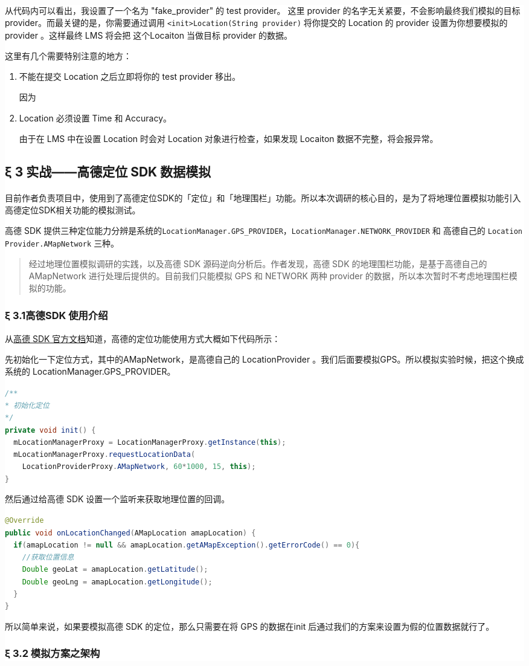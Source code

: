 从代码内可以看出，我设置了一个名为 "fake_provider" 的 test provider。 这里 provider 的名字无关紧要，不会影响最终我们模拟的目标 provider。而最关键的是，你需要通过调用 `<init>Location(String provider)` 将你提交的 Location 的 provider 设置为你想要模拟的 provider 。这样最终 LMS 将会把 这个Locaiton 当做目标 provider 的数据。

这里有几个需要特别注意的地方：

1. 不能在提交 Location 之后立即将你的 test provider 移出。
   
   因为
   
2. Location 必须设置 Time 和 Accuracy。
   
   由于在 LMS 中在设置 Location 时会对 Location 对象进行检查，如果发现 Locaiton 数据不完整，将会报异常。

## ξ 3 实战——高德定位 SDK 数据模拟

目前作者负责项目中，使用到了高德定位SDK的「定位」和「地理围栏」功能。所以本次调研的核心目的，是为了将地理位置模拟功能引入高德定位SDK相关功能的模拟测试。

高德 SDK 提供三种定位能力分辨是系统的`LocationManager.GPS_PROVIDER`，`LocationManager.NETWORK_PROVIDER` 和 高德自己的 `LocationProvider.AMapNetwork`  三种。

> 经过地理位置模拟调研的实践，以及高德 SDK 源码逆向分析后。作者发现，高德 SDK 的地理围栏功能，是基于高德自己的 AMapNetwork 进行处理后提供的。目前我们只能模拟 GPS 和 NETWORK 两种 provider 的数据，所以本次暂时不考虑地理围栏模拟的功能。

### ξ 3.1高德SDK 使用介绍

从[高德 SDK 官方文档](http://lbs.amap.com/api/android-location-sdk/guide/location/)知道，高德的定位功能使用方式大概如下代码所示：

先初始化一下定位方式，其中的AMapNetwork，是高德自己的 LocationProvider 。我们后面要模拟GPS。所以模拟实验时候，把这个换成系统的 LocationManager.GPS_PROVIDER。

``` java
/**
* 初始化定位
*/
private void init() {      
  mLocationManagerProxy = LocationManagerProxy.getInstance(this);
  mLocationManagerProxy.requestLocationData(
    LocationProviderProxy.AMapNetwork, 60*1000, 15, this);
}
```

然后通过给高德 SDK 设置一个监听来获取地理位置的回调。

``` java
@Override
public void onLocationChanged(AMapLocation amapLocation) {
  if(amapLocation != null && amapLocation.getAMapException().getErrorCode() == 0){
    //获取位置信息
    Double geoLat = amapLocation.getLatitude();
    Double geoLng = amapLocation.getLongitude();   
  }
}
```

所以简单来说，如果要模拟高德 SDK 的定位，那么只需要在将 GPS 的数据在init 后通过我们的方案来设置为假的位置数据就行了。

### ξ 3.2 模拟方案之架构
